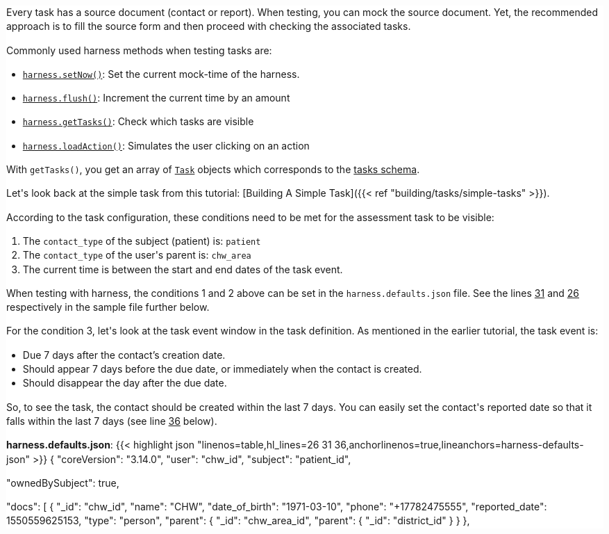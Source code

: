 Every task has a source document (contact or report). When testing, you can mock the source document. Yet, the recommended approach is to fill the source form and then proceed with checking the associated tasks.

Commonly used harness methods when testing tasks are:

- [`harness.setNow()`](https://docs.communityhealthtoolkit.org/cht-conf-test-harness/Harness.html#setNow): Set the current mock-time of the harness.

- [`harness.flush()`](https://docs.communityhealthtoolkit.org/cht-conf-test-harness/Harness.html#flush): Increment the current time by an amount

- [`harness.getTasks()`](https://docs.communityhealthtoolkit.org/cht-conf-test-harness/Harness.html#getTasks): Check which tasks are visible

- [`harness.loadAction()`](https://docs.communityhealthtoolkit.org/cht-conf-test-harness/Harness.html#loadAction): Simulates the user clicking on an action

With `getTasks()`, you get an array of [`Task`](https://docs.communityhealthtoolkit.org/cht-conf-test-harness/global.html#Task) objects which corresponds to the [tasks schema](https://docs.communityhealthtoolkit.org/technical-overview/db-schema/#tasks).

Let's look back at the simple task from this tutorial: [Building A Simple Task]({{< ref "building/tasks/simple-tasks" >}}).

According to the task configuration, these conditions need to be met for the assessment task to be visible:
1. The `contact_type` of the subject (patient) is: `patient`
2. The `contact_type` of the user's parent is: `chw_area`
3. The current time is between the start and end dates of the task event.

When testing with harness, the conditions 1 and 2 above can be set in the `harness.defaults.json` file. See the lines [31](#harness-defaults-json-31) and [26](#harness-defaults-json-26) respectively in the sample file further below.

For the condition 3, let's look at the task event window in the task definition. As mentioned in the earlier tutorial, the task event is:
- Due 7 days after the contact’s creation date.
- Should appear 7 days before the due date, or immediately when the contact is created.
- Should disappear the day after the due date.

So, to see the task, the contact should be created within the last 7 days. You can easily set the contact's reported date so that it falls within the last 7 days (see line [36](#harness-defaults-json-36) below).

**harness.defaults.json**:
{{< highlight json "linenos=table,hl_lines=26 31 36,anchorlinenos=true,lineanchors=harness-defaults-json" >}}
{
  "coreVersion": "3.14.0",
  "user": "chw_id",
  "subject": "patient_id",

  "ownedBySubject": true,

  "docs": [
    {
      "_id": "chw_id",
      "name": "CHW",
      "date_of_birth": "1971-03-10",
      "phone": "+17782475555",
      "reported_date": 1550559625153,
      "type": "person",
      "parent": {
        "_id": "chw_area_id",
        "parent": {
          "_id": "district_id"
        }
      }
    },
